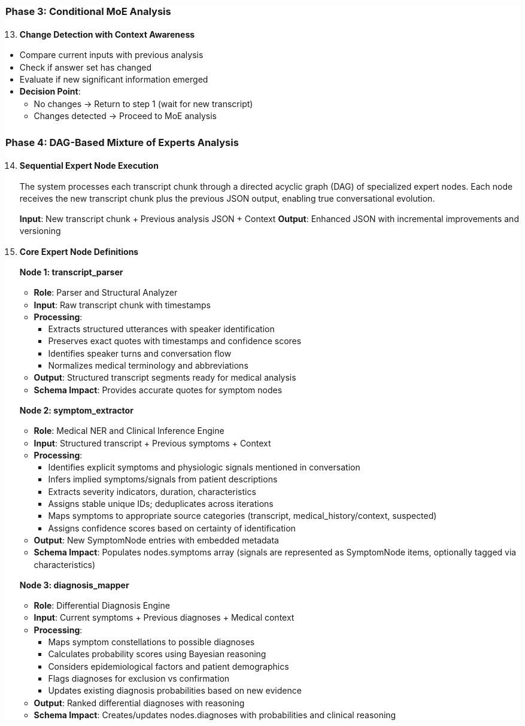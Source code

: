 ### Phase 3: Conditional MoE Analysis

13. **Change Detection with Context Awareness**

- Compare current inputs with previous analysis
- Check if answer set has changed
- Evaluate if new significant information emerged
- **Decision Point**:
  - No changes → Return to step 1 (wait for new transcript)
  - Changes detected → Proceed to MoE analysis

### Phase 4: DAG-Based Mixture of Experts Analysis

14. **Sequential Expert Node Execution**

    The system processes each transcript chunk through a directed acyclic graph (DAG) of specialized expert nodes. Each node receives the new transcript chunk plus the previous JSON output, enabling true conversational evolution.

    **Input**: New transcript chunk + Previous analysis JSON + Context
    **Output**: Enhanced JSON with incremental improvements and versioning

15. **Core Expert Node Definitions**

    **Node 1: transcript_parser**
    - **Role**: Parser and Structural Analyzer
    - **Input**: Raw transcript chunk with timestamps
    - **Processing**: 
      - Extracts structured utterances with speaker identification
      - Preserves exact quotes with timestamps and confidence scores
      - Identifies speaker turns and conversation flow
      - Normalizes medical terminology and abbreviations
    - **Output**: Structured transcript segments ready for medical analysis
    - **Schema Impact**: Provides accurate quotes for symptom nodes

    **Node 2: symptom_extractor** 
    - **Role**: Medical NER and Clinical Inference Engine
    - **Input**: Structured transcript + Previous symptoms + Context
    - **Processing**:
      - Identifies explicit symptoms and physiologic signals mentioned in conversation
      - Infers implied symptoms/signals from patient descriptions
      - Extracts severity indicators, duration, characteristics
      - Assigns stable unique IDs; deduplicates across iterations
      - Maps symptoms to appropriate source categories (transcript, medical_history/context, suspected)
      - Assigns confidence scores based on certainty of identification
    - **Output**: New SymptomNode entries with embedded metadata
    - **Schema Impact**: Populates nodes.symptoms array (signals are represented as SymptomNode items, optionally tagged via characteristics)

    **Node 3: diagnosis_mapper**
    - **Role**: Differential Diagnosis Engine
    - **Input**: Current symptoms + Previous diagnoses + Medical context
    - **Processing**:
      - Maps symptom constellations to possible diagnoses
      - Calculates probability scores using Bayesian reasoning
      - Considers epidemiological factors and patient demographics
      - Flags diagnoses for exclusion vs confirmation
      - Updates existing diagnosis probabilities based on new evidence
    - **Output**: Ranked differential diagnoses with reasoning
    - **Schema Impact**: Creates/updates nodes.diagnoses with probabilities and clinical reasoning
